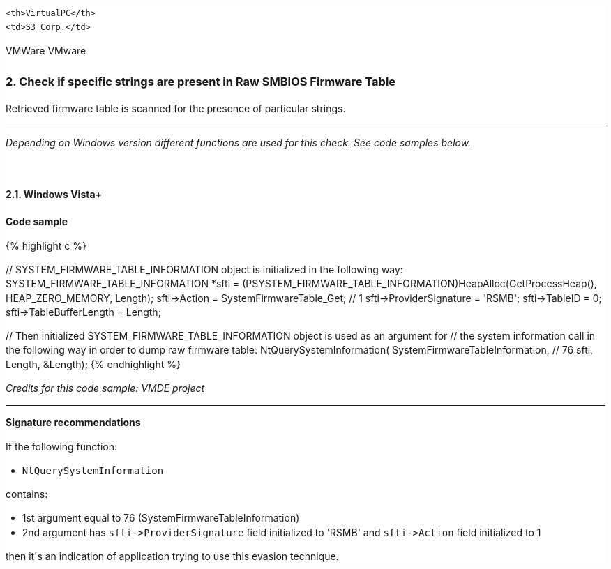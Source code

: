     <th>VirtualPC</th>
    <td>S3 Corp.</td>
  </tr>
  <tr>
    <th>VMWare</th>
    <td>VMware</td>
  </tr>
</table>

<br />
<h3><a class="a-dummy" name="check-specific-strings-in-raw-smbios-firmware-table">2. Check if specific strings are present in Raw SMBIOS Firmware Table</a></h3>
Retrieved firmware table is scanned for the presence of particular strings.

<hr class="space">

<i>Depending on Windows version different functions are used for this check. See code samples below.</i>

<br />
<h4><a class="a-dummy" name="check-specific-strings-in-raw-smbios-firmware-table-vista">2.1. Windows Vista+</a></h4>

<b>Code sample</b>
<p></p>

{% highlight c %}

// SYSTEM_FIRMWARE_TABLE_INFORMATION object is initialized in the following way:
SYSTEM_FIRMWARE_TABLE_INFORMATION *sfti = 
    (PSYSTEM_FIRMWARE_TABLE_INFORMATION)HeapAlloc(GetProcessHeap(), HEAP_ZERO_MEMORY, Length);
sfti->Action = SystemFirmwareTable_Get; // 1
sfti->ProviderSignature = 'RSMB';
sfti->TableID = 0;
sfti->TableBufferLength = Length;

// Then initialized SYSTEM_FIRMWARE_TABLE_INFORMATION object is used as an argument for
// the system information call in the following way in order to dump raw firmware table:
NtQuerySystemInformation(
    SystemFirmwareTableInformation,  // 76 
    sfti,
    Length,
    &Length);
{% endhighlight %}

<i>Credits for this code sample: <a href="https://github.com/hfiref0x/VMDE">VMDE project</a> </i>

<hr class="space">

<b>Signature recommendations</b>
<p></p>
If the following function:
<ul>
<li><tt>NtQuerySystemInformation</tt></li>
</ul>
contains:
<ul>
<li>1st argument equal to 76 (SystemFirmwareTableInformation)</li>
<li>2nd argument has <tt>sfti->ProviderSignature</tt> field initialized to 'RSMB' and <tt>sfti->Action</tt> field initialized to 1</li>
</ul>
then it's an indication of application trying to use this evasion technique.
